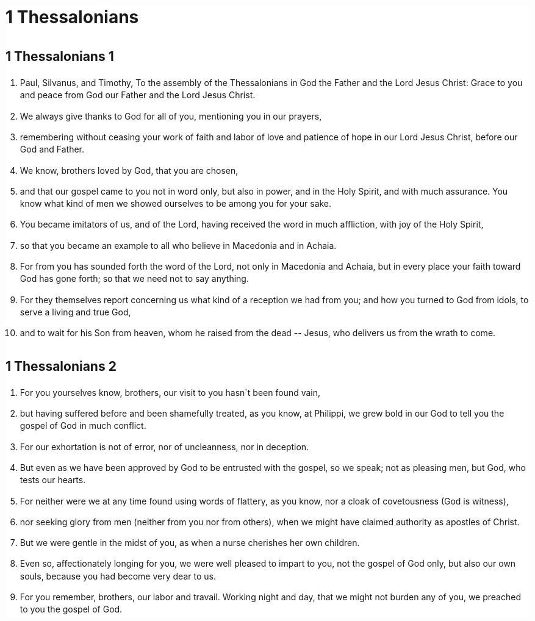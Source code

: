 # 1 Thessalonians

## 1 Thessalonians 1

1. Paul, Silvanus, and Timothy,     To the assembly of the Thessalonians in God the Father and the Lord Jesus Christ:     Grace to you and peace from God our Father and the Lord Jesus Christ.

2. We always give thanks to God for all of you, mentioning you in our prayers,

3. remembering without ceasing your work of faith and labor of love and patience of hope in our Lord Jesus Christ, before our God and Father.

4. We know, brothers loved by God, that you are chosen,

5. and that our gospel came to you not in word only, but also in power, and in the Holy Spirit, and with much assurance. You know what kind of men we showed ourselves to be among you for your sake.

6. You became imitators of us, and of the Lord, having received the word in much affliction, with joy of the Holy Spirit,

7. so that you became an example to all who believe in Macedonia and in Achaia.

8. For from you has sounded forth the word of the Lord, not only in Macedonia and Achaia, but in every place your faith toward God has gone forth; so that we need not to say anything.

9. For they themselves report concerning us what kind of a reception we had from you; and how you turned to God from idols, to serve a living and true God,

10. and to wait for his Son from heaven, whom he raised from the dead -- Jesus, who delivers us from the wrath to come.

## 1 Thessalonians 2

1. For you yourselves know, brothers, our visit to you hasn`t been found vain,

2. but having suffered before and been shamefully treated, as you know, at Philippi, we grew bold in our God to tell you the gospel of God in much conflict.

3. For our exhortation is not of error, nor of uncleanness, nor in deception.

4. But even as we have been approved by God to be entrusted with the gospel, so we speak; not as pleasing men, but God, who tests our hearts.

5. For neither were we at any time found using words of flattery, as you know, nor a cloak of covetousness (God is witness),

6. nor seeking glory from men (neither from you nor from others), when we might have claimed authority as apostles of Christ.

7. But we were gentle in the midst of you, as when a nurse cherishes her own children.

8. Even so, affectionately longing for you, we were well pleased to impart to you, not the gospel of God only, but also our own souls, because you had become very dear to us.

9. For you remember, brothers, our labor and travail. Working night and day, that we might not burden any of you, we preached to you the gospel of God.
